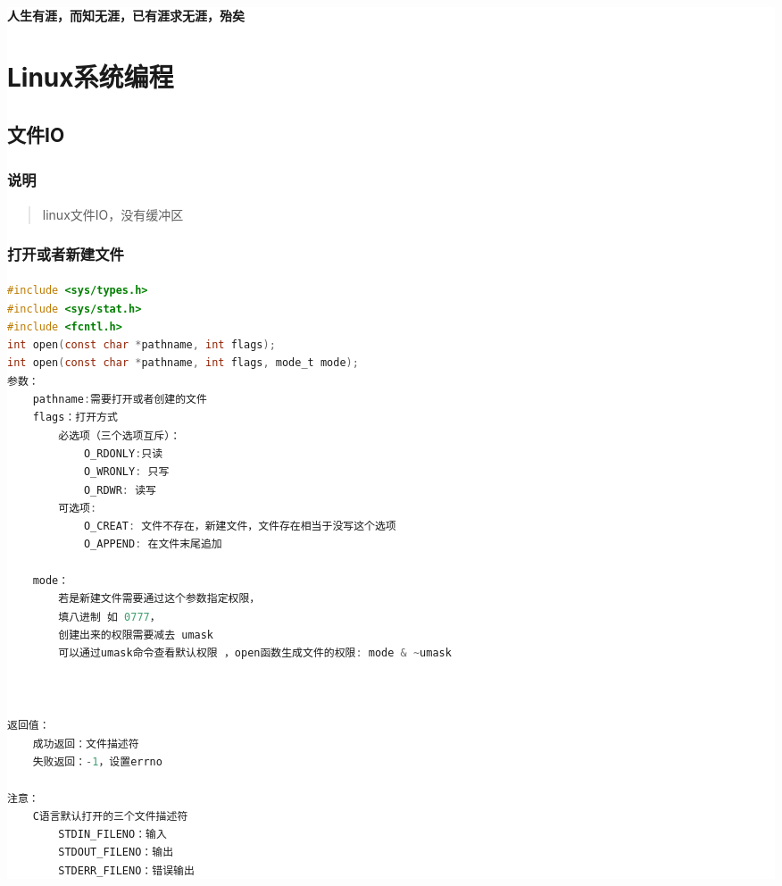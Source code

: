**人生有涯，而知无涯，已有涯求无涯，殆矣**



# Linux系统编程



## 文件IO



### 说明

>linux文件IO，没有缓冲区



### 打开或者新建文件

~~~c
#include <sys/types.h>
#include <sys/stat.h>
#include <fcntl.h>
int open(const char *pathname, int flags);
int open(const char *pathname, int flags, mode_t mode);
参数：
	pathname:需要打开或者创建的文件
	flags：打开方式
		必选项（三个选项互斥）：
			O_RDONLY:只读
			O_WRONLY: 只写
			O_RDWR: 读写
		可选项:
			O_CREAT: 文件不存在，新建文件，文件存在相当于没写这个选项
			O_APPEND: 在文件末尾追加

	mode：
		若是新建文件需要通过这个参数指定权限，
		填八进制 如 0777，
		创建出来的权限需要减去 umask
		可以通过umask命令查看默认权限 ，open函数生成文件的权限: mode & ~umask

 

返回值：
	成功返回：文件描述符
	失败返回：-1，设置errno

注意：
	C语言默认打开的三个文件描述符
		STDIN_FILENO：输入
		STDOUT_FILENO：输出
		STDERR_FILENO：错误输出
~~~
